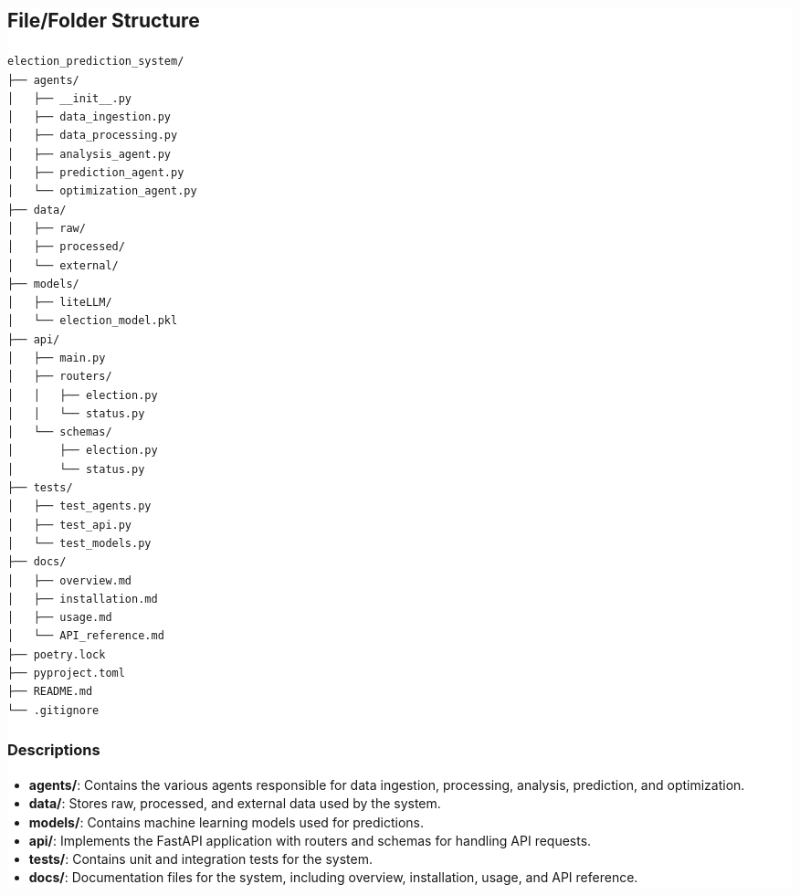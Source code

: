 ## File/Folder Structure

```
election_prediction_system/
├── agents/
│   ├── __init__.py
│   ├── data_ingestion.py
│   ├── data_processing.py
│   ├── analysis_agent.py
│   ├── prediction_agent.py
│   └── optimization_agent.py
├── data/
│   ├── raw/
│   ├── processed/
│   └── external/
├── models/
│   ├── liteLLM/
│   └── election_model.pkl
├── api/
│   ├── main.py
│   ├── routers/
│   │   ├── election.py
│   │   └── status.py
│   └── schemas/
│       ├── election.py
│       └── status.py
├── tests/
│   ├── test_agents.py
│   ├── test_api.py
│   └── test_models.py
├── docs/
│   ├── overview.md
│   ├── installation.md
│   ├── usage.md
│   └── API_reference.md
├── poetry.lock
├── pyproject.toml
├── README.md
└── .gitignore
```

### Descriptions

- **agents/**: Contains the various agents responsible for data ingestion, processing, analysis, prediction, and optimization.
- **data/**: Stores raw, processed, and external data used by the system.
- **models/**: Contains machine learning models used for predictions.
- **api/**: Implements the FastAPI application with routers and schemas for handling API requests.
- **tests/**: Contains unit and integration tests for the system.
- **docs/**: Documentation files for the system, including overview, installation, usage, and API reference.
